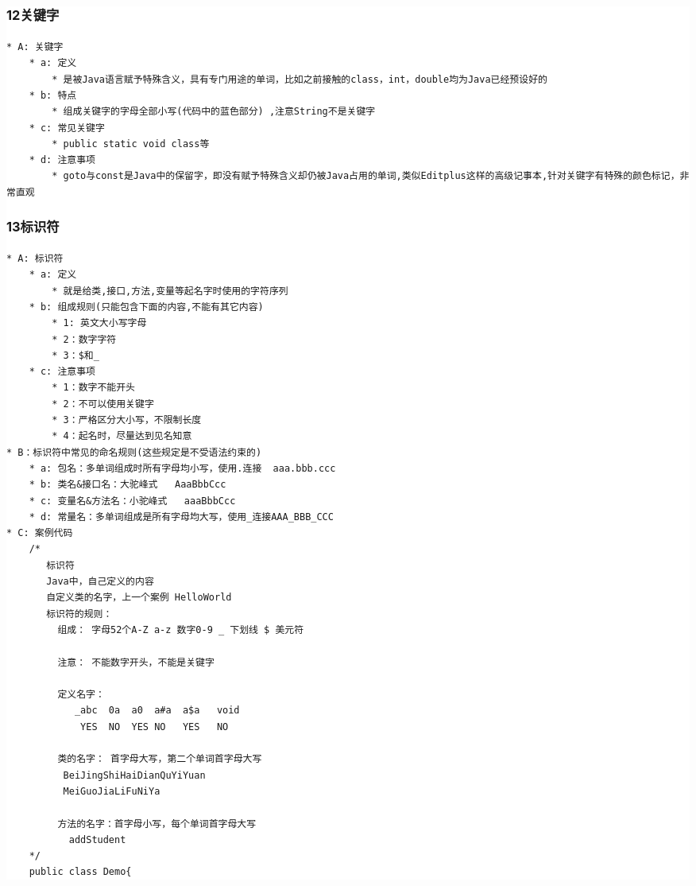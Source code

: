 ### 12关键字
	* A: 关键字
		* a: 定义
			* 是被Java语言赋予特殊含义，具有专门用途的单词，比如之前接触的class，int，double均为Java已经预设好的
		* b: 特点
			* 组成关键字的字母全部小写(代码中的蓝色部分) ,注意String不是关键字
		* c: 常见关键字
			* public static void class等
		* d: 注意事项
			* goto与const是Java中的保留字，即没有赋予特殊含义却仍被Java占用的单词,类似Editplus这样的高级记事本,针对关键字有特殊的颜色标记，非常直观 
	
### 13标识符
	* A: 标识符
		* a: 定义
			* 就是给类,接口,方法,变量等起名字时使用的字符序列
		* b: 组成规则(只能包含下面的内容,不能有其它内容)
			* 1: 英文大小写字母
			* 2：数字字符
			* 3：$和_
		* c: 注意事项
			* 1：数字不能开头
			* 2：不可以使用关键字
			* 3：严格区分大小写，不限制长度
			* 4：起名时，尽量达到见名知意
	* B：标识符中常见的命名规则(这些规定是不受语法约束的)
		* a: 包名：多单词组成时所有字母均小写，使用.连接  aaa.bbb.ccc
		* b: 类名&接口名：大驼峰式   AaaBbbCcc
		* c: 变量名&方法名：小驼峰式   aaaBbbCcc
		* d: 常量名：多单词组成是所有字母均大写，使用_连接AAA_BBB_CCC
	* C: 案例代码
		/*
		   标识符
		   Java中，自己定义的内容
		   自定义类的名字，上一个案例 HelloWorld
		   标识符的规则：
			 组成： 字母52个A-Z a-z 数字0-9 _ 下划线 $ 美元符

			 注意： 不能数字开头，不能是关键字
			 
			 定义名字：
				_abc  0a  a0  a#a  a$a   void
				 YES  NO  YES NO   YES   NO
				 
			 类的名字： 首字母大写，第二个单词首字母大写
			  BeiJingShiHaiDianQuYiYuan
			  MeiGuoJiaLiFuNiYa
			 
			 方法的名字：首字母小写，每个单词首字母大写
			   addStudent  
		*/
		public class Demo{
			
